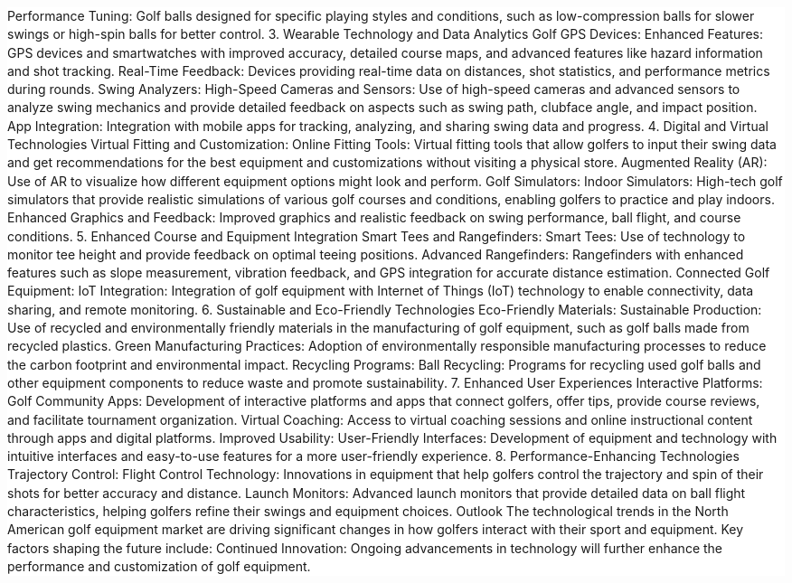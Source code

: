 Performance Tuning: Golf balls designed for specific playing styles and conditions, such as low-compression balls for slower swings or high-spin balls for better control.
3. Wearable Technology and Data Analytics
Golf GPS Devices:
Enhanced Features: GPS devices and smartwatches with improved accuracy, detailed course maps, and advanced features like hazard information and shot tracking.
Real-Time Feedback: Devices providing real-time data on distances, shot statistics, and performance metrics during rounds.
Swing Analyzers:
High-Speed Cameras and Sensors: Use of high-speed cameras and advanced sensors to analyze swing mechanics and provide detailed feedback on aspects such as swing path, clubface angle, and impact position.
App Integration: Integration with mobile apps for tracking, analyzing, and sharing swing data and progress.
4. Digital and Virtual Technologies
Virtual Fitting and Customization:
Online Fitting Tools: Virtual fitting tools that allow golfers to input their swing data and get recommendations for the best equipment and customizations without visiting a physical store.
Augmented Reality (AR): Use of AR to visualize how different equipment options might look and perform.
Golf Simulators:
Indoor Simulators: High-tech golf simulators that provide realistic simulations of various golf courses and conditions, enabling golfers to practice and play indoors.
Enhanced Graphics and Feedback: Improved graphics and realistic feedback on swing performance, ball flight, and course conditions.
5. Enhanced Course and Equipment Integration
Smart Tees and Rangefinders:
Smart Tees: Use of technology to monitor tee height and provide feedback on optimal teeing positions.
Advanced Rangefinders: Rangefinders with enhanced features such as slope measurement, vibration feedback, and GPS integration for accurate distance estimation.
Connected Golf Equipment:
IoT Integration: Integration of golf equipment with Internet of Things (IoT) technology to enable connectivity, data sharing, and remote monitoring.
6. Sustainable and Eco-Friendly Technologies
Eco-Friendly Materials:
Sustainable Production: Use of recycled and environmentally friendly materials in the manufacturing of golf equipment, such as golf balls made from recycled plastics.
Green Manufacturing Practices: Adoption of environmentally responsible manufacturing processes to reduce the carbon footprint and environmental impact.
Recycling Programs:
Ball Recycling: Programs for recycling used golf balls and other equipment components to reduce waste and promote sustainability.
7. Enhanced User Experiences
Interactive Platforms:
Golf Community Apps: Development of interactive platforms and apps that connect golfers, offer tips, provide course reviews, and facilitate tournament organization.
Virtual Coaching: Access to virtual coaching sessions and online instructional content through apps and digital platforms.
Improved Usability:
User-Friendly Interfaces: Development of equipment and technology with intuitive interfaces and easy-to-use features for a more user-friendly experience.
8. Performance-Enhancing Technologies
Trajectory Control:
Flight Control Technology: Innovations in equipment that help golfers control the trajectory and spin of their shots for better accuracy and distance.
Launch Monitors: Advanced launch monitors that provide detailed data on ball flight characteristics, helping golfers refine their swings and equipment choices.
Outlook
The technological trends in the North American golf equipment market are driving significant changes in how golfers interact with their sport and equipment. Key factors shaping the future include:
Continued Innovation: Ongoing advancements in technology will further enhance the performance and customization of golf equipment.